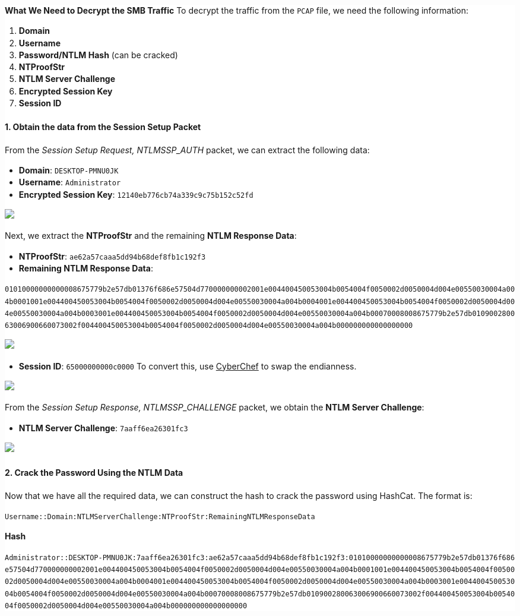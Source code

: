 **What We Need to Decrypt the SMB Traffic**
To decrypt the traffic from the `PCAP` file, we need the following information:
1. **Domain**
2. **Username**
3. **Password/NTLM Hash** (can be cracked)
4. **NTProofStr**
5. **NTLM Server Challenge**
6. **Encrypted Session Key**
7. **Session ID**

#### 1. Obtain the data from the Session Setup Packet
From the _Session Setup Request, NTLMSSP_AUTH_ packet, we can extract the following data:
- **Domain**: `DESKTOP-PMNU0JK`
- **Username**: `Administrator`
- **Encrypted Session Key**: `12140eb776cb74a339c9c75b152c52fd`

![](https://i.imgur.com/TrXvDay.png)

Next, we extract the **NTProofStr** and the remaining **NTLM Response Data**:
- **NTProofStr**: `ae62a57caaa5dd94b68def8fb1c192f3`
- **Remaining NTLM Response Data**: 
```
01010000000000008675779b2e57db01376f686e57504d770000000002001e004400450053004b0054004f0050002d0050004d004e00550030004a004b0001001e004400450053004b0054004f0050002d0050004d004e00550030004a004b0004001e004400450053004b0054004f0050002d0050004d004e00550030004a004b0003001e004400450053004b0054004f0050002d0050004d004e00550030004a004b00070008008675779b2e57db010900280063006900660073002f004400450053004b0054004f0050002d0050004d004e00550030004a004b000000000000000000
```

![](https://i.imgur.com/kuT6B27.png)

- **Session ID**: `65000000000c0000`
  To convert this, use [CyberChef](https://cyberchef.org/#recipe=Swap_endianness('Hex',8,true)Remove_whitespace(true,true,true,true,true,false)&input=MHgwMDAwMGMwMDAwMDAwMDY1) to swap the endianness.

![](https://i.imgur.com/UsAEOKs.png)

From the _Session Setup Response, NTLMSSP_CHALLENGE_ packet, we obtain the **NTLM Server Challenge**:
- **NTLM Server Challenge**: `7aaff6ea26301fc3`

![](https://i.imgur.com/gJBZwxg.png)

#### 2. Crack the Password Using the NTLM Data
Now that we have all the required data, we can construct the hash to crack the password using HashCat. The format is:
```
Username::Domain:NTLMServerChallenge:NTProofStr:RemainingNTLMResponseData
```
**Hash**
```
Administrator::DESKTOP-PMNU0JK:7aaff6ea26301fc3:ae62a57caaa5dd94b68def8fb1c192f3:01010000000000008675779b2e57db01376f686e57504d770000000002001e004400450053004b0054004f0050002d0050004d004e00550030004a004b0001001e004400450053004b0054004f0050002d0050004d004e00550030004a004b0004001e004400450053004b0054004f0050002d0050004d004e00550030004a004b0003001e004400450053004b0054004f0050002d0050004d004e00550030004a004b00070008008675779b2e57db010900280063006900660073002f004400450053004b0054004f0050002d0050004d004e00550030004a004b000000000000000000
```
